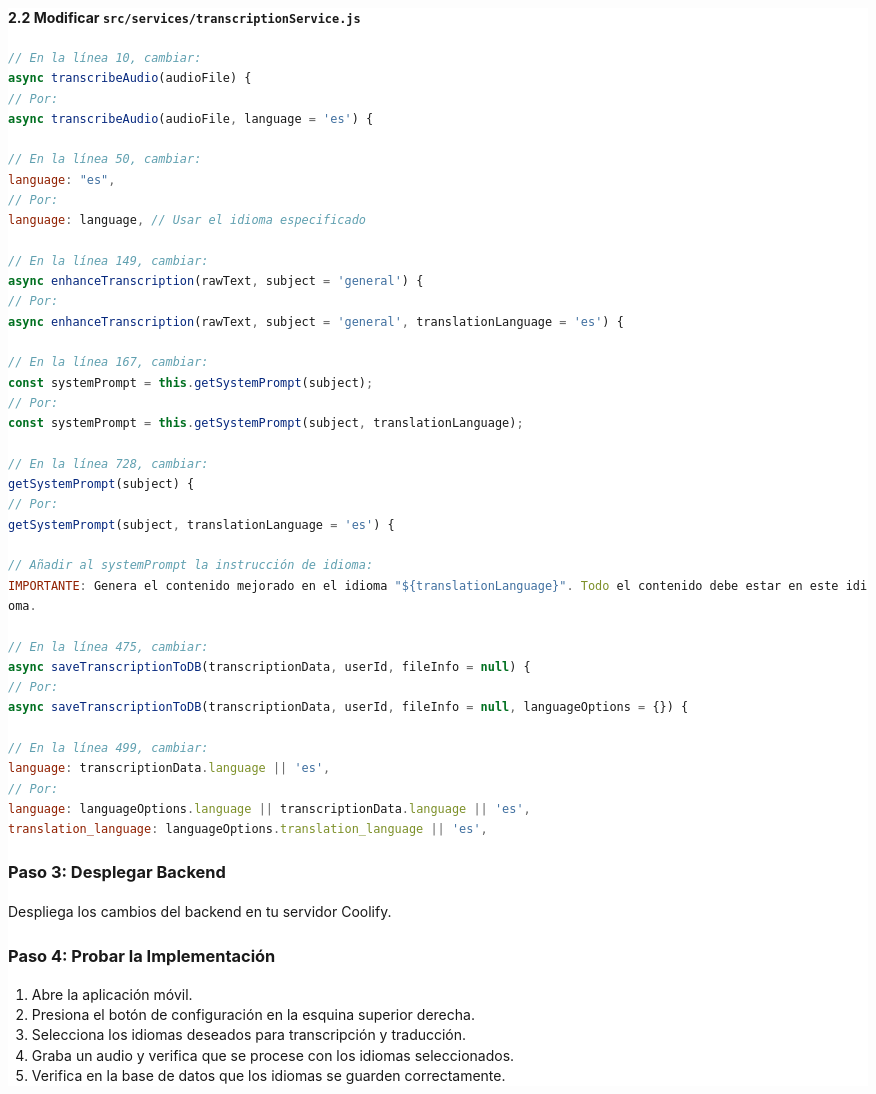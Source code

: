 #### 2.2 Modificar `src/services/transcriptionService.js`

```javascript
// En la línea 10, cambiar:
async transcribeAudio(audioFile) {
// Por:
async transcribeAudio(audioFile, language = 'es') {

// En la línea 50, cambiar:
language: "es",
// Por:
language: language, // Usar el idioma especificado

// En la línea 149, cambiar:
async enhanceTranscription(rawText, subject = 'general') {
// Por:
async enhanceTranscription(rawText, subject = 'general', translationLanguage = 'es') {

// En la línea 167, cambiar:
const systemPrompt = this.getSystemPrompt(subject);
// Por:
const systemPrompt = this.getSystemPrompt(subject, translationLanguage);

// En la línea 728, cambiar:
getSystemPrompt(subject) {
// Por:
getSystemPrompt(subject, translationLanguage = 'es') {

// Añadir al systemPrompt la instrucción de idioma:
IMPORTANTE: Genera el contenido mejorado en el idioma "${translationLanguage}". Todo el contenido debe estar en este idioma.

// En la línea 475, cambiar:
async saveTranscriptionToDB(transcriptionData, userId, fileInfo = null) {
// Por:
async saveTranscriptionToDB(transcriptionData, userId, fileInfo = null, languageOptions = {}) {

// En la línea 499, cambiar:
language: transcriptionData.language || 'es',
// Por:
language: languageOptions.language || transcriptionData.language || 'es',
translation_language: languageOptions.translation_language || 'es',
```

### Paso 3: Desplegar Backend

Despliega los cambios del backend en tu servidor Coolify.

### Paso 4: Probar la Implementación

1. Abre la aplicación móvil.
2. Presiona el botón de configuración en la esquina superior derecha.
3. Selecciona los idiomas deseados para transcripción y traducción.
4. Graba un audio y verifica que se procese con los idiomas seleccionados.
5. Verifica en la base de datos que los idiomas se guarden correctamente.
